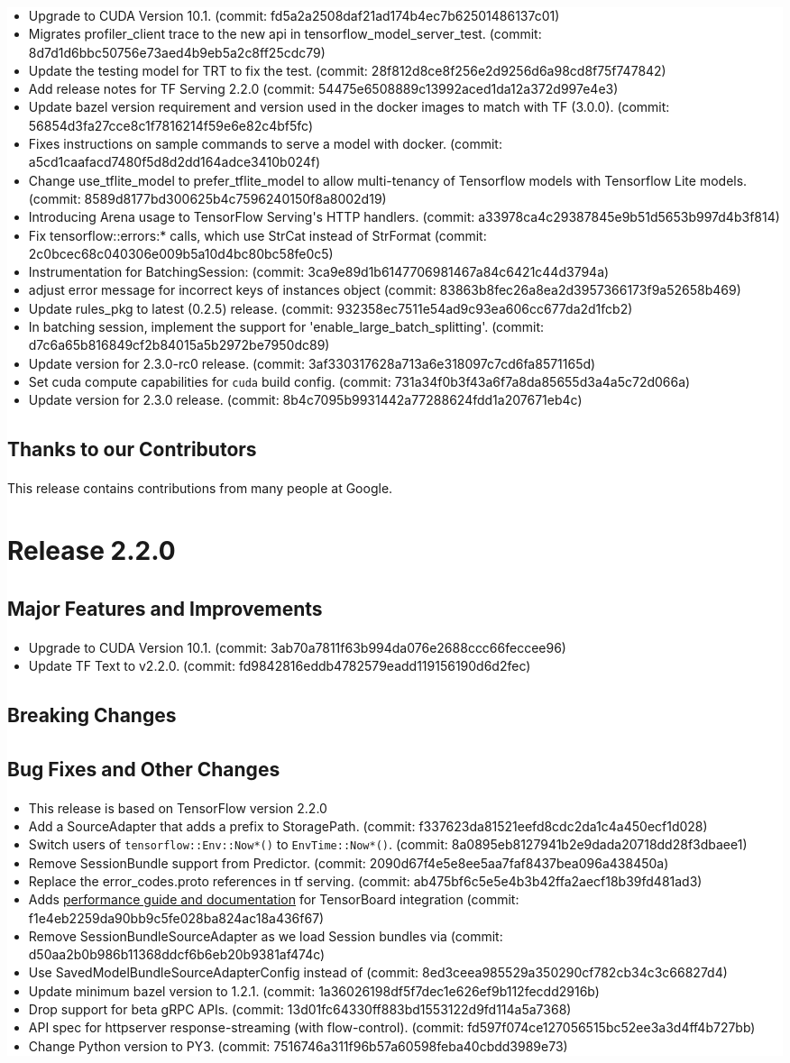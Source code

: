 * Upgrade to CUDA Version 10.1. (commit: fd5a2a2508daf21ad174b4ec7b62501486137c01)
* Migrates profiler_client trace to the new api in tensorflow_model_server_test. (commit: 8d7d1d6bbc50756e73aed4b9eb5a2c8ff25cdc79)
* Update the testing model for TRT to fix the test. (commit: 28f812d8ce8f256e2d9256d6a98cd8f75f747842)
* Add release notes for TF Serving 2.2.0 (commit: 54475e6508889c13992aced1da12a372d997e4e3)
* Update bazel version requirement and version used in the docker images to match with TF (3.0.0). (commit: 56854d3fa27cce8c1f7816214f59e6e82c4bf5fc)
* Fixes instructions on sample commands to serve a model with docker. (commit: a5cd1caafacd7480f5d8d2dd164adce3410b024f)
* Change use_tflite_model to prefer_tflite_model to allow multi-tenancy of Tensorflow models with Tensorflow Lite models. (commit: 8589d8177bd300625b4c7596240150f8a8002d19)
* Introducing Arena usage to TensorFlow Serving's HTTP handlers. (commit: a33978ca4c29387845e9b51d5653b997d4b3f814)
* Fix tensorflow::errors:* calls, which use StrCat instead of StrFormat (commit: 2c0bcec68c040306e009b5a10d4bc80bc58fe0c5)
* Instrumentation for BatchingSession: (commit: 3ca9e89d1b6147706981467a84c6421c44d3794a)
* adjust error message for incorrect keys of instances object (commit: 83863b8fec26a8ea2d3957366173f9a52658b469)
* Update rules_pkg to latest (0.2.5) release. (commit: 932358ec7511e54ad9c93ea606cc677da2d1fcb2)
* In batching session, implement the support for 'enable_large_batch_splitting'. (commit: d7c6a65b816849cf2b84015a5b2972be7950dc89)
* Update version for 2.3.0-rc0 release. (commit: 3af330317628a713a6e318097c7cd6fa8571165d)
* Set cuda compute capabilities for `cuda` build config. (commit: 731a34f0b3f43a6f7a8da85655d3a4a5c72d066a)
* Update version for 2.3.0 release. (commit: 8b4c7095b9931442a77288624fdd1a207671eb4c)

## Thanks to our Contributors

This release contains contributions from many people at Google.


# Release 2.2.0

## Major Features and Improvements

* Upgrade to CUDA Version 10.1. (commit: 3ab70a7811f63b994da076e2688ccc66feccee96)
* Update TF Text to v2.2.0. (commit: fd9842816eddb4782579eadd119156190d6d2fec)

## Breaking Changes

## Bug Fixes and Other Changes

* This release is based on TensorFlow version 2.2.0
* Add a SourceAdapter that adds a prefix to StoragePath. (commit: f337623da81521eefd8cdc2da1c4a450ecf1d028)
* Switch users of `tensorflow::Env::Now*()` to `EnvTime::Now*()`. (commit: 8a0895eb8127941b2e9dada20718dd28f3dbaee1)
* Remove SessionBundle support from Predictor. (commit: 2090d67f4e5e8ee5aa7faf8437bea096a438450a)
* Replace the error_codes.proto references in tf serving. (commit: ab475bf6c5e5e4b3b42ffa2aecf18b39fd481ad3)
* Adds [performance guide and documentation](tensorflow_serving/g3doc/tensorboard.md) for TensorBoard integration (commit: f1e4eb2259da90bb9c5fe028ba824ac18a436f67)
* Remove SessionBundleSourceAdapter as we load Session bundles via (commit: d50aa2b0b986b11368ddcf6b6eb20b9381af474c)
* Use SavedModelBundleSourceAdapterConfig instead of (commit: 8ed3ceea985529a350290cf782cb34c3c66827d4)
* Update minimum bazel version to 1.2.1. (commit: 1a36026198df5f7dec1e626ef9b112fecdd2916b)
* Drop support for beta gRPC APIs. (commit: 13d01fc64330ff883bd1553122d9fd114a5a7368)
* API spec for httpserver response-streaming (with flow-control). (commit: fd597f074ce127056515bc52ee3a3d4ff4b727bb)
* Change Python version to PY3. (commit: 7516746a311f96b57a60598feba40cbdd3989e73)